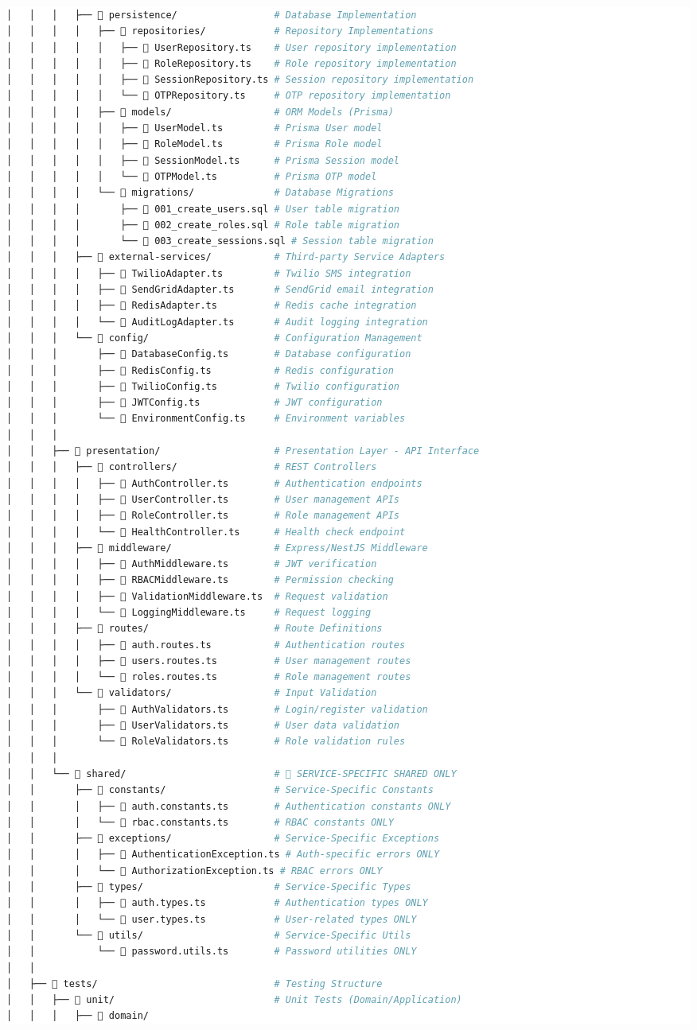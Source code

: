 ```bash
│   │   │   ├── 📂 persistence/                 # Database Implementation
│   │   │   │   ├── 📂 repositories/            # Repository Implementations
│   │   │   │   │   ├── 📄 UserRepository.ts    # User repository implementation
│   │   │   │   │   ├── 📄 RoleRepository.ts    # Role repository implementation
│   │   │   │   │   ├── 📄 SessionRepository.ts # Session repository implementation
│   │   │   │   │   └── 📄 OTPRepository.ts     # OTP repository implementation
│   │   │   │   ├── 📂 models/                  # ORM Models (Prisma)
│   │   │   │   │   ├── 📄 UserModel.ts         # Prisma User model
│   │   │   │   │   ├── 📄 RoleModel.ts         # Prisma Role model
│   │   │   │   │   ├── 📄 SessionModel.ts      # Prisma Session model
│   │   │   │   │   └── 📄 OTPModel.ts          # Prisma OTP model
│   │   │   │   └── 📂 migrations/              # Database Migrations
│   │   │   │       ├── 📄 001_create_users.sql # User table migration
│   │   │   │       ├── 📄 002_create_roles.sql # Role table migration
│   │   │   │       └── 📄 003_create_sessions.sql # Session table migration
│   │   │   ├── 📂 external-services/           # Third-party Service Adapters
│   │   │   │   ├── 📄 TwilioAdapter.ts         # Twilio SMS integration
│   │   │   │   ├── 📄 SendGridAdapter.ts       # SendGrid email integration
│   │   │   │   ├── 📄 RedisAdapter.ts          # Redis cache integration
│   │   │   │   └── 📄 AuditLogAdapter.ts       # Audit logging integration
│   │   │   └── 📂 config/                      # Configuration Management
│   │   │       ├── 📄 DatabaseConfig.ts        # Database configuration
│   │   │       ├── 📄 RedisConfig.ts           # Redis configuration
│   │   │       ├── 📄 TwilioConfig.ts          # Twilio configuration
│   │   │       ├── 📄 JWTConfig.ts             # JWT configuration
│   │   │       └── 📄 EnvironmentConfig.ts     # Environment variables
│   │   │
│   │   ├── 📂 presentation/                    # Presentation Layer - API Interface
│   │   │   ├── 📂 controllers/                 # REST Controllers
│   │   │   │   ├── 📄 AuthController.ts        # Authentication endpoints
│   │   │   │   ├── 📄 UserController.ts        # User management APIs
│   │   │   │   ├── 📄 RoleController.ts        # Role management APIs
│   │   │   │   └── 📄 HealthController.ts      # Health check endpoint
│   │   │   ├── 📂 middleware/                  # Express/NestJS Middleware
│   │   │   │   ├── 📄 AuthMiddleware.ts        # JWT verification
│   │   │   │   ├── 📄 RBACMiddleware.ts        # Permission checking
│   │   │   │   ├── 📄 ValidationMiddleware.ts  # Request validation
│   │   │   │   └── 📄 LoggingMiddleware.ts     # Request logging
│   │   │   ├── 📂 routes/                      # Route Definitions
│   │   │   │   ├── 📄 auth.routes.ts           # Authentication routes
│   │   │   │   ├── 📄 users.routes.ts          # User management routes
│   │   │   │   └── 📄 roles.routes.ts          # Role management routes
│   │   │   └── 📂 validators/                  # Input Validation
│   │   │       ├── 📄 AuthValidators.ts        # Login/register validation
│   │   │       ├── 📄 UserValidators.ts        # User data validation
│   │   │       └── 📄 RoleValidators.ts        # Role validation rules
│   │   │
│   │   └── 📂 shared/                          # 🔑 SERVICE-SPECIFIC SHARED ONLY
│   │       ├── 📂 constants/                   # Service-Specific Constants
│   │       │   ├── 📄 auth.constants.ts        # Authentication constants ONLY
│   │       │   └── 📄 rbac.constants.ts        # RBAC constants ONLY
│   │       ├── 📂 exceptions/                  # Service-Specific Exceptions
│   │       │   ├── 📄 AuthenticationException.ts # Auth-specific errors ONLY
│   │       │   └── 📄 AuthorizationException.ts # RBAC errors ONLY
│   │       ├── 📂 types/                       # Service-Specific Types
│   │       │   ├── 📄 auth.types.ts            # Authentication types ONLY
│   │       │   └── 📄 user.types.ts            # User-related types ONLY
│   │       └── 📂 utils/                       # Service-Specific Utils
│   │           └── 📄 password.utils.ts        # Password utilities ONLY
│   │
│   ├── 📂 tests/                               # Testing Structure
│   │   ├── 📂 unit/                            # Unit Tests (Domain/Application)
│   │   │   ├── 📂 domain/
```